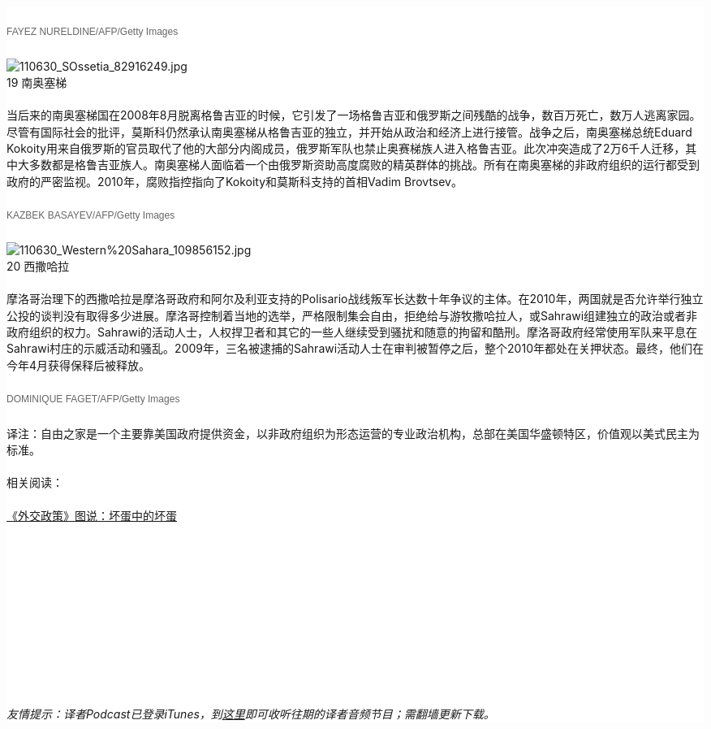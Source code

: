 <div><br></div><div><span style="color:rgb(102,102,102);font-family:Arial,Helvetica,sans-serif;font-size:12px;line-height:23px">FAYEZ NURELDINE/AFP/Getty Images</span><br><br></div><div> <img src="http://www.foreignpolicy.com/files/fp_uploaded_images/110630_SOssetia_82916249.jpg" alt="110630_SOssetia_82916249.jpg" title="110630_SOssetia_82916249.jpg"><br>19 南奥塞梯<br><br>当后来的南奥塞梯国在2008年8月脱离格鲁吉亚的时候，它引发了一场格鲁吉亚和俄罗斯之间残酷的战争，数百万死亡，数万人逃离家园。尽管有国际社会的批评，莫斯科仍然承认南奥塞梯从格鲁吉亚的独立，并开始从政治和经济上进行接管。战争之后，南奥塞梯总统Eduard Kokoity用来自俄罗斯的官员取代了他的大部分内阁成员，俄罗斯军队也禁止奥赛梯族人进入格鲁吉亚。此次冲突造成了2万6千人迁移，其中大多数都是格鲁吉亚族人。南奥塞梯人面临着一个由俄罗斯资助高度腐败的精英群体的挑战。所有在南奥塞梯的非政府组织的运行都受到政府的严密监视。2010年，腐败指控指向了Kokoity和莫斯科支持的首相Vadim Brovtsev。</div> <div><br></div><div><span style="color:rgb(102,102,102);font-family:Arial,Helvetica,sans-serif;font-size:12px;line-height:23px">KAZBEK BASAYEV/AFP/Getty Images</span><br><br></div><div> <img src="http://www.foreignpolicy.com/files/fp_uploaded_images/110630_Western%20Sahara_109856152.jpg" alt="110630_Western%20Sahara_109856152.jpg" title="110630_Western%20Sahara_109856152.jpg"><br>20 西撒哈拉<br><br>摩洛哥治理下的西撒哈拉是摩洛哥政府和阿尔及利亚支持的Polisario战线叛军长达数十年争议的主体。在2010年，两国就是否允许举行独立公投的谈判没有取得多少进展。摩洛哥控制着当地的选举，严格限制集会自由，拒绝给与游牧撒哈拉人，或Sahrawi组建独立的政治或者非政府组织的权力。Sahrawi的活动人士，人权捍卫者和其它的一些人继续受到骚扰和随意的拘留和酷刑。摩洛哥政府经常使用军队来平息在Sahrawi村庄的示威活动和骚乱。2009年，三名被逮捕的Sahrawi活动人士在审判被暂停之后，整个2010年都处在关押状态。最终，他们在今年4月获得保释后被释放。</div> <div><br></div><div><span style="color:rgb(102,102,102);font-family:Arial,Helvetica,sans-serif;font-size:12px;line-height:23px">DOMINIQUE FAGET/AFP/Getty Images</span><br><div><br></div> <div>译注：自由之家是<span style="line-height:19px;font-family:arial,sans-serif">一个主要靠美国政府提供资金，以非政府组织为形态运营的专业政治机构，总部在美国华盛顿特区，价值观以美式民主为标准。</span><br><br>相关阅读：<br><br><a href="http://yyyyiiii.blogspot.com/2011/07/blog-post_2625.html">《外交政策》图说：坏蛋中的坏蛋</a><br><br><br><br><br><br><br><br><br><br><br><br></div></div><div><i>友情提示：译者Podcast已登录iTunes，到<a href="http://itunes.apple.com/us/podcast/id453722327?ign-mpt=uo%3D4">这里</a>即可收听往期的译者音频节目；需翻墙更新下载。</i><img width="1" height="1" src="https://blogger.googleusercontent.com/tracker/5425822223623422432-1856796430770961044?l=yyyyiiii.blogspot.com" alt=""></div>